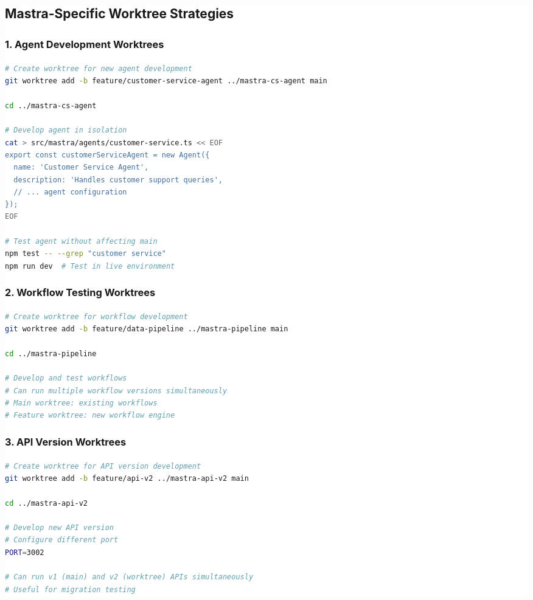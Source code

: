 ## Mastra-Specific Worktree Strategies

### 1. Agent Development Worktrees

```bash
# Create worktree for new agent development
git worktree add -b feature/customer-service-agent ../mastra-cs-agent main

cd ../mastra-cs-agent

# Develop agent in isolation
cat > src/mastra/agents/customer-service.ts << EOF
export const customerServiceAgent = new Agent({
  name: 'Customer Service Agent',
  description: 'Handles customer support queries',
  // ... agent configuration
});
EOF

# Test agent without affecting main
npm test -- --grep "customer service"
npm run dev  # Test in live environment
```

### 2. Workflow Testing Worktrees

```bash
# Create worktree for workflow development
git worktree add -b feature/data-pipeline ../mastra-pipeline main

cd ../mastra-pipeline

# Develop and test workflows
# Can run multiple workflow versions simultaneously
# Main worktree: existing workflows
# Feature worktree: new workflow engine
```

### 3. API Version Worktrees

```bash
# Create worktree for API version development
git worktree add -b feature/api-v2 ../mastra-api-v2 main

cd ../mastra-api-v2

# Develop new API version
# Configure different port
PORT=3002

# Can run v1 (main) and v2 (worktree) APIs simultaneously
# Useful for migration testing
```
